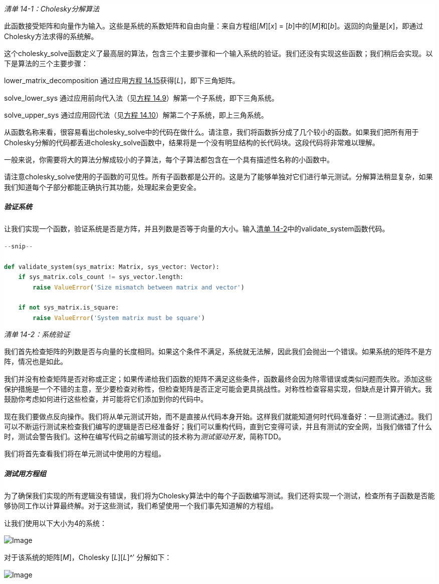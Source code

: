*清单 14-1：Cholesky分解算法*

此函数接受矩阵和向量作为输入。这些是系统的系数矩阵和自由向量：来自方程组[*M*][*x*] = [*b*]中的[*M*]和[*b*]。返回的向量是[*x*]，即通过Cholesky方法求得的系统解。

这个cholesky_solve函数定义了最高层的算法，包含三个主要步骤和一个输入系统的验证。我们还没有实现这些函数；我们稍后会实现。以下是算法的三个主要步骤：

lower_matrix_decomposition 通过应用[方程 14.15](ch14.xhtml#ch14eqa15)获得[*L*]，即下三角矩阵。

solve_lower_sys 通过应用前向代入法（见[方程 14.9](ch14.xhtml#ch14eqa09)）解第一个子系统，即下三角系统。

solve_upper_sys 通过应用回代法（见[方程 14.10](ch14.xhtml#ch14eqa10)）解第二个子系统，即上三角系统。

从函数名称来看，很容易看出cholesky_solve中的代码在做什么。请注意，我们将函数拆分成了几个较小的函数。如果我们把所有用于Cholesky分解的代码都丢进cholesky_solve函数中，结果将是一个没有明显结构的长代码块。这段代码将非常难以理解。

一般来说，你需要将大的算法分解成较小的子算法，每个子算法都包含在一个具有描述性名称的小函数中。

请注意cholesky_solve使用的子函数的可见性。所有子函数都是公开的。这是为了能够单独对它们进行单元测试。分解算法稍显复杂，如果我们知道每个子部分都能正确执行其功能，处理起来会更安全。

##### **验证系统**

让我们实现一个函数，验证系统是否是方阵，并且列数是否等于向量的大小。输入[清单 14-2](ch14.xhtml#ch14lis2)中的validate_system函数代码。

```py
--snip--

def validate_system(sys_matrix: Matrix, sys_vector: Vector):
    if sys_matrix.cols_count != sys_vector.length:
        raise ValueError('Size mismatch between matrix and vector')

    if not sys_matrix.is_square:
        raise ValueError('System matrix must be square')
```

*清单 14-2：系统验证*

我们首先检查矩阵的列数是否与向量的长度相同。如果这个条件不满足，系统就无法解，因此我们会抛出一个错误。如果系统的矩阵不是方阵，情况也是如此。

我们并没有检查矩阵是否对称或正定；如果传递给我们函数的矩阵不满足这些条件，函数最终会因为除零错误或类似问题而失败。添加这些保护措施是一个不错的主意，至少要检查对称性，但检查矩阵是否正定可能会更具挑战性。对称性检查容易实现，但缺点是计算开销大。我鼓励你考虑如何进行这些检查，并可能将它们添加到你的代码中。

现在我们要做点反向操作。我们将从单元测试开始，而不是直接从代码本身开始。这样我们就能知道何时代码准备好：一旦测试通过。我们可以不断运行测试来检查我们编写的逻辑是否已经准备好；我们可以重构代码，直到它变得可读，并且有测试的安全网，当我们做错了什么时，测试会警告我们。这种在编写代码之前编写测试的技术称为*测试驱动开发*，简称TDD。

我们将首先查看我们将在单元测试中使用的方程组。

##### **测试用方程组**

为了确保我们实现的所有逻辑没有错误，我们将为Cholesky算法中的每个子函数编写测试。我们还将实现一个测试，检查所有子函数是否能够协同工作以计算最终解。对于这些测试，我们希望使用一个我们事先知道解的方程组。

让我们使用以下大小为4的系统：

![Image](../images/f0372-01.jpg)

对于该系统的矩阵[*M*]，Cholesky [*L*][*L*]^′ 分解如下：

![Image](../images/f0372-02.jpg)
